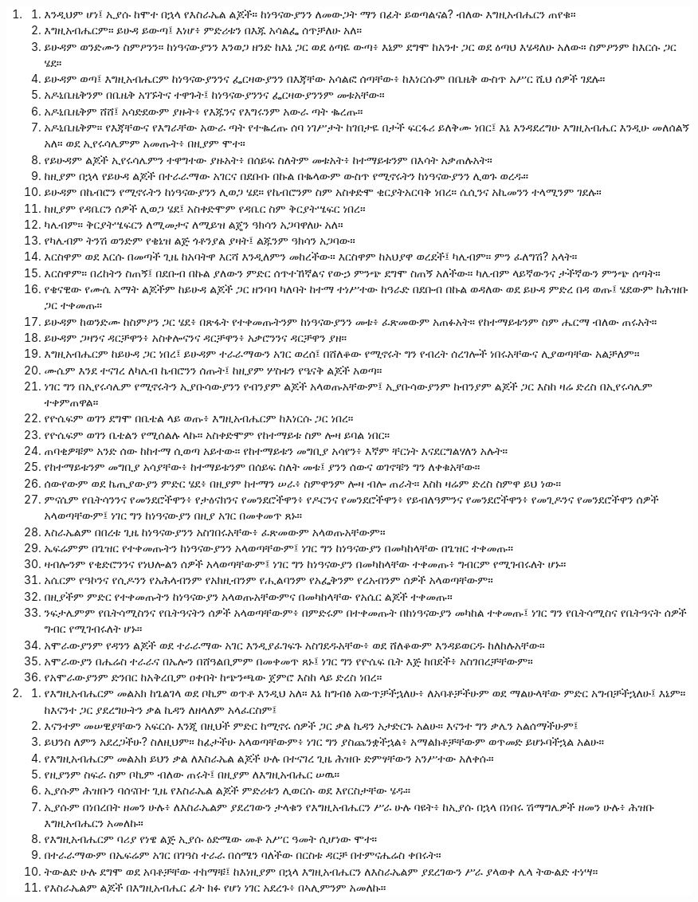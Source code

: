 <ol>
  <li>
    <ol>
      <li>እንዲህም ሆነ፤ ኢያሱ ከሞተ በኋላ የእስራኤል ልጆች። ከነዓናውያንን ለመውጋት ማን በፊት ይወጣልናል? ብለው እግዚአብሔርን ጠየቁ።</li>
      <li>እግዚአብሔርም። ይሁዳ ይውጣ፤ እነሆ፥ ምድሪቱን በእጁ አሳልፌ ሰጥቻለሁ አለ።</li>
      <li>ይሁዳም ወንድሙን ስምዖንን። ከነዓናውያንን እንወጋ ዘንድ ከእኔ ጋር ወደ ዕጣዬ ውጣ፥ እኔም ደግሞ ከአንተ ጋር ወደ ዕጣህ እሄዳለሁ አለው። ስምዖንም ከእርሱ ጋር ሄደ።</li>
      <li>ይሁዳም ወጣ፤ እግዚአብሔርም ከነዓናውያንንና ፌርዛውያንን በእጃቸው አሳልፎ ሰጣቸው፥ ከእነርሱም በቤዜቅ ውስጥ አሥር ሺህ ሰዎች ገደሉ።</li>
      <li>አዶኒቤዜቅንም በቤዜቅ አገኙትና ተዋጉት፤ ከነዓናውያንንና ፌርዛውያንንም መቱአቸው።</li>
      <li>አዶኒቤዜቅም ሸሸ፤ አሳድደውም ያዙት፥ የእጁንና የእግሩንም አውራ ጣት ቈረጡ።</li>
      <li>አዶኒቤዜቅም። የእጃቸውና የእግራቸው አውራ ጣት የተቈረጡ ሰባ ነገሥታት ከገበታዬ በታች ፍርፋሪ ይለቅሙ ነበር፤ እኔ እንዳደረግሁ እግዚአብሔር እንዲሁ መለሰልኝ አለ። ወደ ኢየሩሳሌምም አመጡት፥ በዚያም ሞተ።</li>
      <li>የይሁዳም ልጆች ኢየሩሳሌምን ተዋግተው ያዙአት፥ በሰይፍ ስለትም መቱአት፥ ከተማይቱንም በእሳት አቃጠሉአት።</li>
      <li>ከዚያም በኋላ የይሁዳ ልጆች በተራራማው አገርና በደቡቡ በኩል በቈላውም ውስጥ የሚኖሩትን ከነዓናውያንን ሊወጉ ወረዱ።</li>
      <li>ይሁዳም በኬብሮን የሚኖሩትን ከነዓናውያንን ሊወጋ ሄደ። የኬብሮንም ስም አስቀድሞ ቂርያትአርባቅ ነበረ። ሴሲንና አኪመንን ተላሚንም ገደሉ።</li>
      <li>ከዚያም የዳቤርን ሰዎች ሊወጋ ሄደ፤ አስቀድሞም የዳቤር ስም ቅርያትሤፍር ነበረ።</li>
      <li>ካሌብም። ቅርያትሤፍርን ለሚመታና ለሚይዝ ልጄን ዓክሳን አጋባዋለሁ አለ።</li>
      <li>የካሌብም ትንሽ ወንድም የቄኔዝ ልጅ ጎቶንያል ያዛት፤ ልጁንም ዓክሳን አጋባው።</li>
      <li>እርስዋም ወደ እርሱ በመጣች ጊዜ ከአባትዋ እርሻ እንዲለምን መከረችው። እርስዋም ከአህያዋ ወረደች፤ ካሌብም። ምን ፈለግሽ? አላት።</li>
      <li>እርስዋም። በረከትን ስጠኝ፤ በደቡብ በኩል ያለውን ምድር ሰጥተኸኛልና የውኃ ምንጭ ደግሞ ስጠኝ አለችው። ካሌብም ላይኛውንና ታችኛውን ምንጭ ሰጣት።</li>
      <li>የቄናዊው የሙሴ አማት ልጆችም ከይሁዳ ልጆች ጋር ዘንባባ ካለባት ከተማ ተነሥተው ከዓራድ በደቡብ በኩል ወዳለው ወደ ይሁዳ ምድረ በዳ ወጡ፤ ሄደውም ከሕዝቡ ጋር ተቀመጡ።</li>
      <li>ይሁዳም ከወንድሙ ከስምዖን ጋር ሄደ፥ በጽፋት የተቀመጡትንም ከነዓናውያንን መቱ፥ ፈጽመውም አጠፉአት። የከተማይቱንም ስም ሔርማ ብለው ጠሩአት።</li>
      <li>ይሁዳም ጋዛንና ዳርቻዋን፥ አስቀሎናንና ዳርቻዋን፥ አቃሮንንና ዳርቻዋን ያዘ።</li>
      <li>እግዚአብሔርም ከይሁዳ ጋር ነበረ፤ ይሁዳም ተራራማውን አገር ወረሰ፤ በሸለቆው የሚኖሩት ግን የብረት ሰረገሎች ነበሩአቸውና ሊያወጣቸው አልቻለም።</li>
      <li>ሙሴም እንደ ተናገረ ለካሌብ ኬብሮንን ሰጡት፤ ከዚያም ሦስቱን የዔናቅ ልጆች አወጣ።</li>
      <li>ነገር ግን በኢየሩሳሌም የሚኖሩትን ኢያቡሳውያንን የብንያም ልጆች አላወጡአቸውም፤ ኢያቡሳውያንም ከብንያም ልጆች ጋር እስከ ዛሬ ድረስ በኢየሩሳሌም ተቀምጠዋል።</li>
      <li>የዮሴፍም ወገን ደግሞ በቤቴል ላይ ወጡ፥ እግዚአብሔርም ከእነርሱ ጋር ነበረ።</li>
      <li>የዮሴፍም ወገን ቤቴልን የሚሰልሉ ላኩ። አስቀድሞም የከተማይቱ ስም ሎዛ ይባል ነበር።</li>
      <li>ጠባቂዎቹም አንድ ሰው ከከተማ ሲወጣ አይተው። የከተማይቱን መግቢያ አሳየን፥ እኛም ቸርነት እናደርግልሃለን አሉት።</li>
      <li>የከተማይቱንም መግቢያ አሳያቸው፥ ከተማይቱንም በሰይፍ ስለት መቱ፤ ያንን ሰውና ወገኖቹን ግን ለቀቁአቸው።</li>
      <li>ሰውየውም ወደ ኬጢያውያን ምድር ሄደ፥ በዚያም ከተማን ሠራ፥ ስምዋንም ሎዛ ብሎ ጠራት። እስከ ዛሬም ድረስ ስምዋ ይህ ነው።</li>
      <li>ምናሴም የቤትሳንንና የመንደሮችዋን፥ የታዕናክንና የመንደሮችዋን፥ የዶርንና የመንደሮችዋን፥ የይብለዓምንና የመንደሮችዋን፥ የመጊዶንና የመንደሮችዋን ሰዎች አላወጣቸውም፤ ነገር ግን ከነዓናውያን በዚያ አገር በመቀመጥ ጸኑ።</li>
      <li>እስራኤልም በበረቱ ጊዜ ከነዓናውያንን አስገበሩአቸው፥ ፈጽመውም አላወጡአቸውም።</li>
      <li>ኤፍሬምም በጌዝር የተቀመጡትን ከነዓናውያንን አላወጣቸውም፤ ነገር ግን ከነዓናውያን በመካከላቸው በጌዝር ተቀመጡ።</li>
      <li>ዛብሎንም የቂድሮንንና የነህሎልን ሰዎች አላወጣቸውም፤ ነገር ግን ከነዓናውያን በመካከላቸው ተቀመጡ፥ ግብርም የሚገብሩለት ሆኑ።</li>
      <li>አሴርም የዓኮንና የሲዶንን የአሕላብንም የአክዚብንም የሒልባንም የአፌቅንም የረአብንም ሰዎች አላወጣቸውም።</li>
      <li>በዚያችም ምድር የተቀመጡትን ከነዓናውያን አላወጡአቸውምና በመካከላቸው የአሴር ልጆች ተቀመጡ።</li>
      <li>ንፍታሌምም የቤትሳሚስንና የቤትዓናትን ሰዎች አላወጣቸውም፥ በምድሩም በተቀመጡት በከነዓናውያን መካከል ተቀመጡ፤ ነገር ግን የቤትሳሚስና የቤትዓናት ሰዎች ግብር የሚገብሩለት ሆኑ።</li>
      <li>አሞራውያንም የዳንን ልጆች ወደ ተራራማው አገር እንዲያፈገፍጉ አስገደዱአቸው፥ ወደ ሸለቆውም እንዳይወርዱ ከለከሉአቸው።</li>
      <li>አሞራውያን በሔሬስ ተራራና በኤሎን በሸዓልቢምም በመቀመጥ ጸኑ፤ ነገር ግን የዮሴፍ ቤት እጅ ከበደች፥ አስገበረቻቸውም።</li>
      <li>የአሞራውያንም ድንበር ከአቅረቢም ዐቀበት ከጭንጫው ጀምሮ እስከ ላይ ድረስ ነበረ።</li>
    </ol>
  </li>
  <li>
    <ol>
      <li>የእግዚአብሔርም መልአክ ከጌልገላ ወደ ቦኪም ወጥቶ እንዲህ አለ። እኔ ከግብፅ አውጥቻችኋለሁ፥ ለአባቶቻችሁም ወደ ማልሁላቸው ምድር አግብቻችኋለሁ፤ እኔም። ከእናንተ ጋር ያደረግሁትን ቃል ኪዳን ለዘላለም አላፈርስም፤</li>
      <li>እናንተም መሠዊያቸውን አፍርሱ እንጂ በዚህች ምድር ከሚኖሩ ሰዎች ጋር ቃል ኪዳን አታድርጉ አልሁ። እናንተ ግን ቃሌን አልሰማችሁም፤</li>
      <li>ይህንስ ለምን አደረጋችሁ? ስለዚህም። ከፊታችሁ አላወጣቸውም፥ ነገር ግን ያስጨንቋችኋል፥ አማልክቶቻቸውም ወጥመድ ይሆኑባችኋል አልሁ።</li>
      <li>የእግዚአብሔርም መልአክ ይህን ቃል ለእስራኤል ልጆች ሁሉ በተናገረ ጊዜ ሕዝቡ ድምፃቸውን አንሥተው አለቀሱ።</li>
      <li>የዚያንም ስፍራ ስም ቦኪም ብለው ጠሩት፤ በዚያም ለእግዚአብሔር ሠዉ።</li>
      <li>ኢያሱም ሕዝቡን ባሰናበተ ጊዜ የእስራኤል ልጆች ምድሪቱን ሊወርሱ ወደ እየርስታቸው ሄዱ።</li>
      <li>ኢያሱም በነበረበት ዘመን ሁሉ፥ ለእስራኤልም ያደረገውን ታላቁን የእግዚአብሔርን ሥራ ሁሉ ባዩት፥ ከኢያሱ በኋላ በነበሩ ሽማግሌዎች ዘመን ሁሉ፥ ሕዝቡ እግዚአብሔርን አመለኩ።</li>
      <li>የእግዚአብሔርም ባሪያ የነዌ ልጅ ኢያሱ ዕድሜው መቶ አሥር ዓመት ሲሆነው ሞተ።</li>
      <li>በተራራማውም በኤፍሬም አገር በገዓስ ተራራ በሰሜን ባለችው በርስቱ ዳርቻ በተምናሔሬስ ቀበሩት።</li>
      <li>ትውልድ ሁሉ ደግሞ ወደ አባቶቻቸው ተከማቹ፤ ከእነዚያም በኋላ እግዚአብሔርን ለእስራኤልም ያደረገውን ሥራ ያላወቀ ሌላ ትውልድ ተነሣ።</li>
      <li>የእስራኤልም ልጆች በእግዚአብሔር ፊት ክፉ የሆነ ነገር አደረጉ፥ በኣሊምንም አመለኩ።</li>